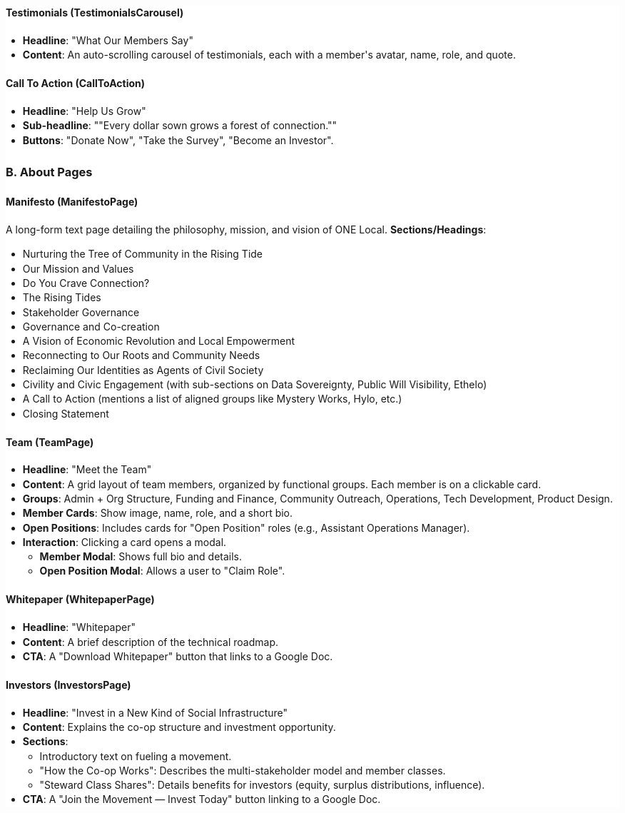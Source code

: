 #### Testimonials (TestimonialsCarousel)
- **Headline**: "What Our Members Say"
- **Content**: An auto-scrolling carousel of testimonials, each with a member's avatar, name, role, and quote.

#### Call To Action (CallToAction)
- **Headline**: "Help Us Grow"
- **Sub-headline**: ""Every dollar sown grows a forest of connection.""
- **Buttons**: "Donate Now", "Take the Survey", "Become an Investor".

### B. About Pages

#### Manifesto (ManifestoPage)
A long-form text page detailing the philosophy, mission, and vision of ONE Local.
**Sections/Headings**:
- Nurturing the Tree of Community in the Rising Tide
- Our Mission and Values
- Do You Crave Connection?
- The Rising Tides
- Stakeholder Governance
- Governance and Co-creation
- A Vision of Economic Revolution and Local Empowerment
- Reconnecting to Our Roots and Community Needs
- Reclaiming Our Identities as Agents of Civil Society
- Civility and Civic Engagement (with sub-sections on Data Sovereignty, Public Will Visibility, Ethelo)
- A Call to Action (mentions a list of aligned groups like Mystery Works, Hylo, etc.)
- Closing Statement

#### Team (TeamPage)
- **Headline**: "Meet the Team"
- **Content**: A grid layout of team members, organized by functional groups. Each member is on a clickable card.
- **Groups**: Admin + Org Structure, Funding and Finance, Community Outreach, Operations, Tech Development, Product Design.
- **Member Cards**: Show image, name, role, and a short bio.
- **Open Positions**: Includes cards for "Open Position" roles (e.g., Assistant Operations Manager).
- **Interaction**: Clicking a card opens a modal.
  - **Member Modal**: Shows full bio and details.
  - **Open Position Modal**: Allows a user to "Claim Role".

#### Whitepaper (WhitepaperPage)
- **Headline**: "Whitepaper"
- **Content**: A brief description of the technical roadmap.
- **CTA**: A "Download Whitepaper" button that links to a Google Doc.

#### Investors (InvestorsPage)
- **Headline**: "Invest in a New Kind of Social Infrastructure"
- **Content**: Explains the co-op structure and investment opportunity.
- **Sections**:
  - Introductory text on fueling a movement.
  - "How the Co-op Works": Describes the multi-stakeholder model and member classes.
  - "Steward Class Shares": Details benefits for investors (equity, surplus distributions, influence).
- **CTA**: A "Join the Movement — Invest Today" button linking to a Google Doc.
